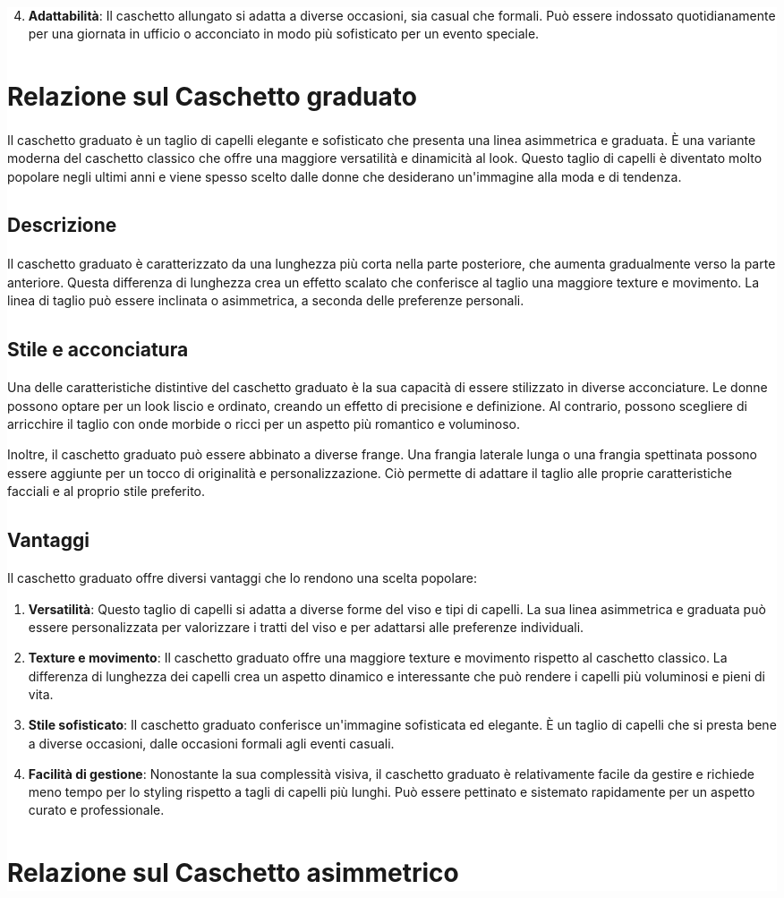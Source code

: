 4. **Adattabilità**: Il caschetto allungato si adatta a diverse occasioni, sia casual che formali. Può essere indossato quotidianamente per una giornata in ufficio o acconciato in modo più sofisticato per un evento speciale.

# Relazione sul Caschetto graduato

Il caschetto graduato è un taglio di capelli elegante e sofisticato che presenta una linea asimmetrica e graduata. È una variante moderna del caschetto classico che offre una maggiore versatilità e dinamicità al look. Questo taglio di capelli è diventato molto popolare negli ultimi anni e viene spesso scelto dalle donne che desiderano un'immagine alla moda e di tendenza.

## Descrizione

Il caschetto graduato è caratterizzato da una lunghezza più corta nella parte posteriore, che aumenta gradualmente verso la parte anteriore. Questa differenza di lunghezza crea un effetto scalato che conferisce al taglio una maggiore texture e movimento. La linea di taglio può essere inclinata o asimmetrica, a seconda delle preferenze personali.

## Stile e acconciatura

Una delle caratteristiche distintive del caschetto graduato è la sua capacità di essere stilizzato in diverse acconciature. Le donne possono optare per un look liscio e ordinato, creando un effetto di precisione e definizione. Al contrario, possono scegliere di arricchire il taglio con onde morbide o ricci per un aspetto più romantico e voluminoso.

Inoltre, il caschetto graduato può essere abbinato a diverse frange. Una frangia laterale lunga o una frangia spettinata possono essere aggiunte per un tocco di originalità e personalizzazione. Ciò permette di adattare il taglio alle proprie caratteristiche facciali e al proprio stile preferito.

## Vantaggi

Il caschetto graduato offre diversi vantaggi che lo rendono una scelta popolare:

1. **Versatilità**: Questo taglio di capelli si adatta a diverse forme del viso e tipi di capelli. La sua linea asimmetrica e graduata può essere personalizzata per valorizzare i tratti del viso e per adattarsi alle preferenze individuali.

2. **Texture e movimento**: Il caschetto graduato offre una maggiore texture e movimento rispetto al caschetto classico. La differenza di lunghezza dei capelli crea un aspetto dinamico e interessante che può rendere i capelli più voluminosi e pieni di vita.

3. **Stile sofisticato**: Il caschetto graduato conferisce un'immagine sofisticata ed elegante. È un taglio di capelli che si presta bene a diverse occasioni, dalle occasioni formali agli eventi casuali.

4. **Facilità di gestione**: Nonostante la sua complessità visiva, il caschetto graduato è relativamente facile da gestire e richiede meno tempo per lo styling rispetto a tagli di capelli più lunghi. Può essere pettinato e sistemato rapidamente per un aspetto curato e professionale.

# Relazione sul Caschetto asimmetrico
